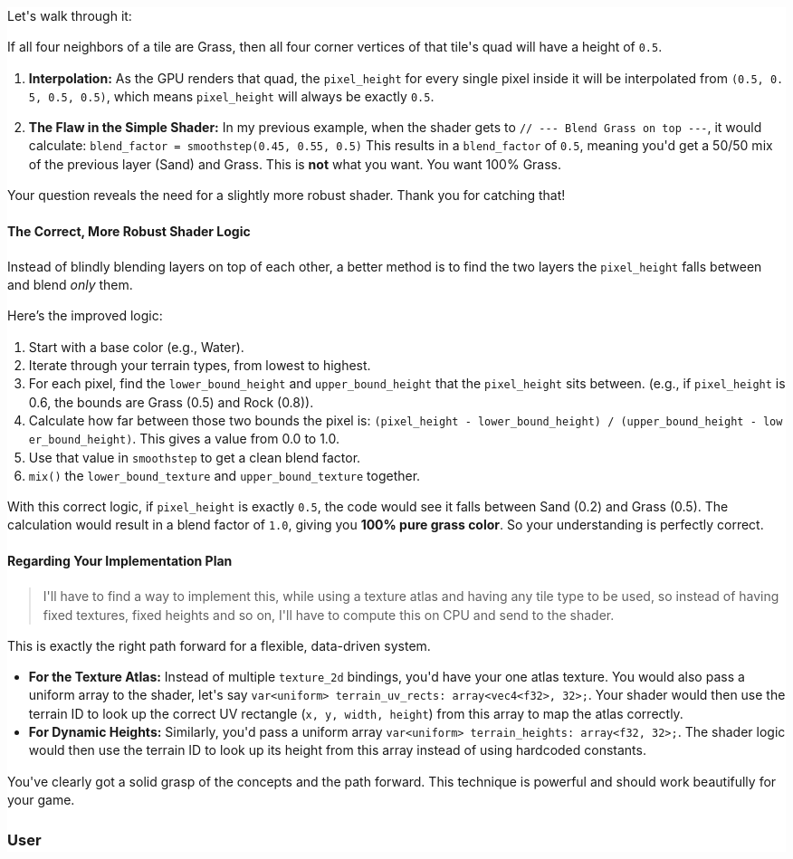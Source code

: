 Let's walk through it:

If all four neighbors of a tile are Grass, then all four corner vertices of that tile's quad will have a height of `0.5`.

1.  **Interpolation:** As the GPU renders that quad, the `pixel_height` for every single pixel inside it will be interpolated from `(0.5, 0.5, 0.5, 0.5)`, which means `pixel_height` will always be exactly `0.5`.

2.  **The Flaw in the Simple Shader:** In my previous example, when the shader gets to `// --- Blend Grass on top ---`, it would calculate:
    `blend_factor = smoothstep(0.45, 0.55, 0.5)`
    This results in a `blend_factor` of `0.5`, meaning you'd get a 50/50 mix of the previous layer (Sand) and Grass. This is **not** what you want. You want 100% Grass.

Your question reveals the need for a slightly more robust shader. Thank you for catching that!

#### The Correct, More Robust Shader Logic

Instead of blindly blending layers on top of each other, a better method is to find the two layers the `pixel_height` falls between and blend *only* them.

Here’s the improved logic:

1.  Start with a base color (e.g., Water).
2.  Iterate through your terrain types, from lowest to highest.
3.  For each pixel, find the `lower_bound_height` and `upper_bound_height` that the `pixel_height` sits between. (e.g., if `pixel_height` is 0.6, the bounds are Grass (0.5) and Rock (0.8)).
4.  Calculate how far between those two bounds the pixel is: `(pixel_height - lower_bound_height) / (upper_bound_height - lower_bound_height)`. This gives a value from 0.0 to 1.0.
5.  Use that value in `smoothstep` to get a clean blend factor.
6.  `mix()` the `lower_bound_texture` and `upper_bound_texture` together.

With this correct logic, if `pixel_height` is exactly `0.5`, the code would see it falls between Sand (0.2) and Grass (0.5). The calculation would result in a blend factor of `1.0`, giving you **100% pure grass color**. So your understanding is perfectly correct.

#### Regarding Your Implementation Plan

> I'll have to find a way to implement this, while using a texture atlas and having any tile type to be used, so instead of having fixed textures, fixed heights and so on, I'll have to compute this on CPU and send to the shader.

This is exactly the right path forward for a flexible, data-driven system.

*   **For the Texture Atlas:** Instead of multiple `texture_2d` bindings, you'd have your one atlas texture. You would also pass a uniform array to the shader, let's say `var<uniform> terrain_uv_rects: array<vec4<f32>, 32>;`. Your shader would then use the terrain ID to look up the correct UV rectangle (`x, y, width, height`) from this array to map the atlas correctly.
*   **For Dynamic Heights:** Similarly, you'd pass a uniform array `var<uniform> terrain_heights: array<f32, 32>;`. The shader logic would then use the terrain ID to look up its height from this array instead of using hardcoded constants.

You've clearly got a solid grasp of the concepts and the path forward. This technique is powerful and should work beautifully for your game.

### User
